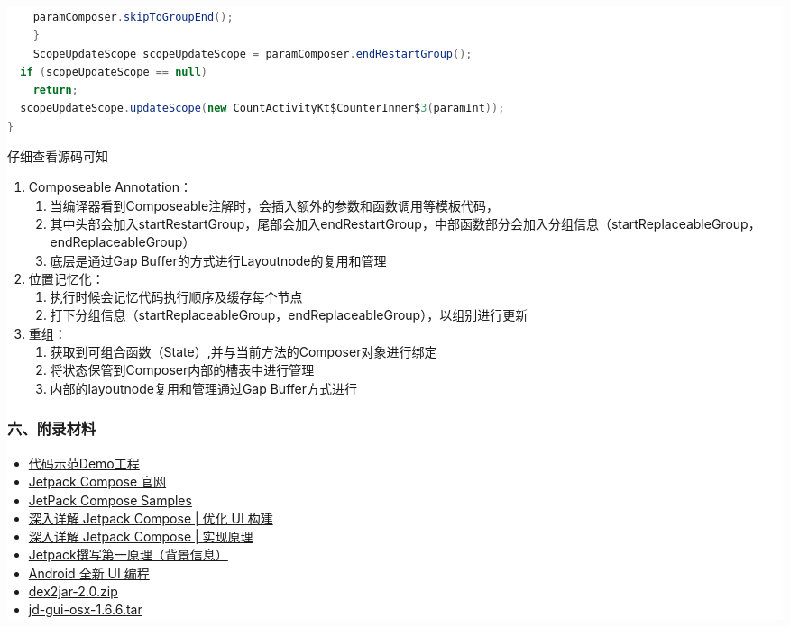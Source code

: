 ```java
    paramComposer.skipToGroupEnd();    
  	}     
  	ScopeUpdateScope scopeUpdateScope = paramComposer.endRestartGroup();    
  if (scopeUpdateScope == null)      
    return;     
  scopeUpdateScope.updateScope(new CountActivityKt$CounterInner$3(paramInt));  
}
```

仔细查看源码可知

1. Composeable Annotation：
   1. 当编译器看到Composeable注解时，会插入额外的参数和函数调用等模板代码，
   2. 其中头部会加入startRestartGroup，尾部会加入endRestartGroup，中部函数部分会加入分组信息（startReplaceableGroup，endReplaceableGroup）
   3. 底层是通过Gap Buffer的方式进行Layoutnode的复用和管理
2. 位置记忆化：
   1. 执行时候会记忆代码执行顺序及缓存每个节点
   2. 打下分组信息（startReplaceableGroup，endReplaceableGroup），以组别进行更新
3. 重组：
   1. 获取到可组合函数（State<T>）,并与当前方法的Composer对象进行绑定
   2. 将状态保管到Composer内部的槽表中进行管理
   3. 内部的layoutnode复用和管理通过Gap Buffer方式进行

### 六、附录材料

- [代码示范Demo工程](https://github.com/wanlinruo/ComposeDemo)
- [Jetpack Compose 官网](https://developer.android.google.cn/jetpack/compose)
- [JetPack Compose Samples](https://github.com/android/compose-samples)
- [深入详解 Jetpack Compose | 优化 UI 构建](https://zhuanlan.zhihu.com/p/267250784?utm_source=wechat_session)
- [深入详解 Jetpack Compose | 实现原理](https://zhuanlan.zhihu.com/p/270682182)
- [Jetpack撰写第一原理（背景信息）](http://intelligiblebabble.com/compose-from-first-principles/)
- [Android 全新 UI 编程](https://juejin.cn/post/6850037262743240717#heading-4)
- [dex2jar-2.0.zip](https://github.com/wanlinruo/ComposeDemo/raw/master/app/src/main/assets/dex2jar-2.0.zip)
- [jd-gui-osx-1.6.6.tar](https://github.com/wanlinruo/ComposeDemo/raw/master/app/src/main/assets/jd-gui-osx-1.6.6.tar)
